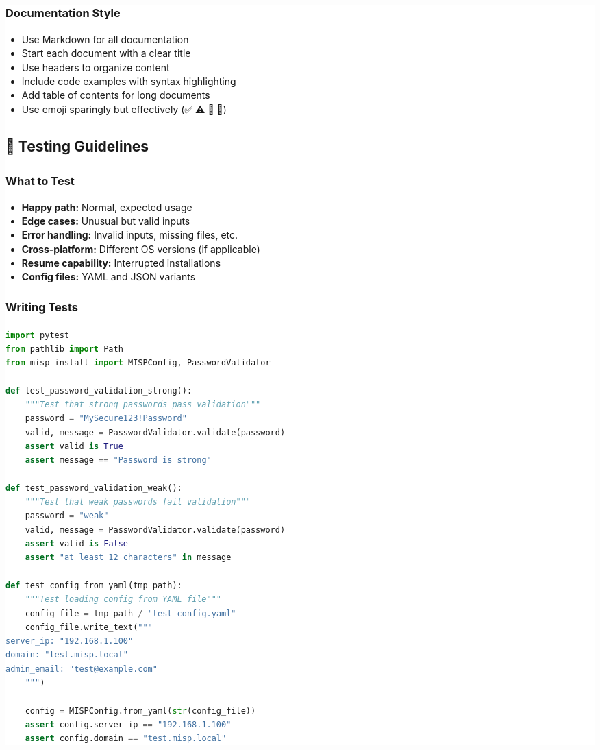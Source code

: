 ### Documentation Style

- Use Markdown for all documentation
- Start each document with a clear title
- Use headers to organize content
- Include code examples with syntax highlighting
- Add table of contents for long documents
- Use emoji sparingly but effectively (✅ ⚠️ 🔧 📝)

## 🧪 Testing Guidelines

### What to Test

- **Happy path:** Normal, expected usage
- **Edge cases:** Unusual but valid inputs
- **Error handling:** Invalid inputs, missing files, etc.
- **Cross-platform:** Different OS versions (if applicable)
- **Resume capability:** Interrupted installations
- **Config files:** YAML and JSON variants

### Writing Tests

```python
import pytest
from pathlib import Path
from misp_install import MISPConfig, PasswordValidator

def test_password_validation_strong():
    """Test that strong passwords pass validation"""
    password = "MySecure123!Password"
    valid, message = PasswordValidator.validate(password)
    assert valid is True
    assert message == "Password is strong"

def test_password_validation_weak():
    """Test that weak passwords fail validation"""
    password = "weak"
    valid, message = PasswordValidator.validate(password)
    assert valid is False
    assert "at least 12 characters" in message

def test_config_from_yaml(tmp_path):
    """Test loading config from YAML file"""
    config_file = tmp_path / "test-config.yaml"
    config_file.write_text("""
server_ip: "192.168.1.100"
domain: "test.misp.local"
admin_email: "test@example.com"
    """)
    
    config = MISPConfig.from_yaml(str(config_file))
    assert config.server_ip == "192.168.1.100"
    assert config.domain == "test.misp.local"
```
